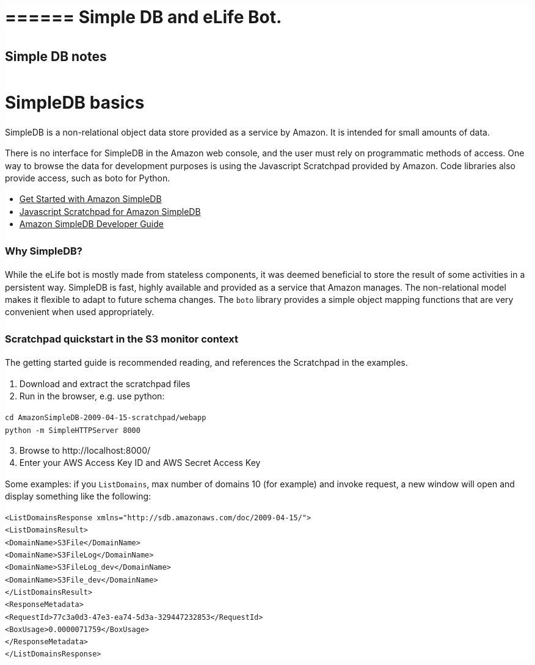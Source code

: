 ======
Simple DB and eLife Bot. 
======

## Simple DB notes 

# SimpleDB basics

SimpleDB is a non-relational object data store provided as a service by Amazon. It is intended for small amounts of data.

There is no interface for SimpleDB in the Amazon web console, and the user must rely on programmatic methods of access. One way to browse the data for development purposes is using the Javascript Scratchpad provided by Amazon. Code libraries also provide access, such as boto for Python.

* [Get Started with Amazon SimpleDB](http://docs.aws.amazon.com/AmazonSimpleDB/2009-04-15/GettingStartedGuide/Welcome.html)
* [Javascript Scratchpad for Amazon SimpleDB](http://aws.amazon.com/code/1137?_encoding=UTF8&jiveRedirect=1)
* [Amazon SimpleDB Developer Guide ](http://docs.aws.amazon.com/AmazonSimpleDB/latest/DeveloperGuide/using.html)

### Why SimpleDB?

While the eLife bot is mostly made from stateless components, it was deemed beneficial to store the result of some activities in a persistent way. SimpleDB is fast, highly available and provided as a service that Amazon manages. The non-relational model makes it flexible to adapt to future schema changes. The ``boto`` library provides a simple object mapping functions that are very convenient when used appropriately.

### Scratchpad quickstart in the S3 monitor context

The getting started guide is recommended reading, and references the Scratchpad in the examples.

1. Download and extract the scratchpad files
2. Run in the browser, e.g. use python:
```
cd AmazonSimpleDB-2009-04-15-scratchpad/webapp
python -m SimpleHTTPServer 8000
```
3. Browse to http://localhost:8000/
4. Enter your AWS Access Key ID and AWS Secret Access Key

Some examples: if you ``ListDomains``, max number of domains 10 (for example) and invoke request, a new window will open and display something like the following:

```
<ListDomainsResponse xmlns="http://sdb.amazonaws.com/doc/2009-04-15/">
<ListDomainsResult>
<DomainName>S3File</DomainName>
<DomainName>S3FileLog</DomainName>
<DomainName>S3FileLog_dev</DomainName>
<DomainName>S3File_dev</DomainName>
</ListDomainsResult>
<ResponseMetadata>
<RequestId>77c3a0d3-47e3-ea74-5d3a-329447232853</RequestId>
<BoxUsage>0.0000071759</BoxUsage>
</ResponseMetadata>
</ListDomainsResponse>
```
